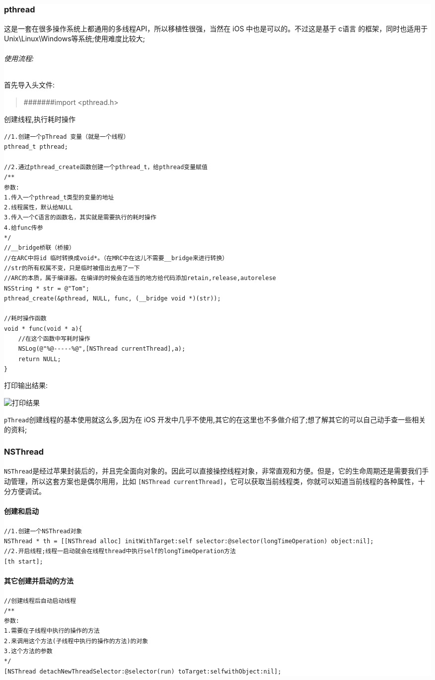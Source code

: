 ### pthread
这是一套在很多操作系统上都通用的多线程API，所以移植性很强，当然在 iOS 中也是可以的。不过这是基于 c语言 的框架，同时也适用于Unix\Linux\Windows等系统;使用难度比较大;
###### 使用流程:
首先导入头文件:
> #######import <pthread.h>

创建线程,执行耗时操作
```
//1.创建一个pThread 变量（就是一个线程）
pthread_t pthread;

//2.通过pthread_create函数创建一个pthread_t，给pthread变量赋值
/**
参数:
1.传入一个pthread_t类型的变量的地址
2.线程属性，默认给NULL
3.传入一个C语言的函数名，其实就是需要执行的耗时操作
4.给func传参
*/
//__bridge桥联（桥接）
//在ARC中将id 临时转换成void*。（在MRC中在这儿不需要__bridge来进行转换）
//str的所有权属不变，只是临时被借出去用了一下
//ARC的本质，属于编译器。在编译的时候会在适当的地方给代码添加retain,release,autorelese
NSString * str = @"Tom";
pthread_create(&pthread, NULL, func, (__bridge void *)(str));

//耗时操作函数
void * func(void * a){
    //在这个函数中写耗时操作
    NSLog(@"%@-----%@",[NSThread currentThread],a);
    return NULL;
}
```
打印输出结果:

![打印结果](http://upload-images.jianshu.io/upload_images/1867963-0342170292951f28.png?imageMogr2/auto-orient/strip%7CimageView2/2/w/1240)

```pThread```创建线程的基本使用就这么多,因为在 iOS 开发中几乎不使用,其它的在这里也不多做介绍了;想了解其它的可以自己动手查一些相关的资料;

### NSThread
```NSThread```是经过苹果封装后的，并且完全面向对象的。因此可以直接操控线程对象，非常直观和方便。但是，它的生命周期还是需要我们手动管理，所以这套方案也是偶尔用用，比如 ```[NSThread currentThread]```，它可以获取当前线程类，你就可以知道当前线程的各种属性，十分方便调试。
#### 创建和启动
```
//1.创建一个NSThread对象
NSThread * th = [[NSThread alloc] initWithTarget:self selector:@selector(longTimeOperation) object:nil];
//2.开启线程;线程一启动就会在线程thread中执行self的longTimeOperation方法
[th start];
```
#### 其它创建并启动的方法
```
//创建线程后自动启动线程
/**
参数:
1.需要在子线程中执行的操作的方法
2.来调用这个方法(子线程中执行的操作的方法)的对象
3.这个方法的参数
*/
[NSThread detachNewThreadSelector:@selector(run) toTarget:selfwithObject:nil];
